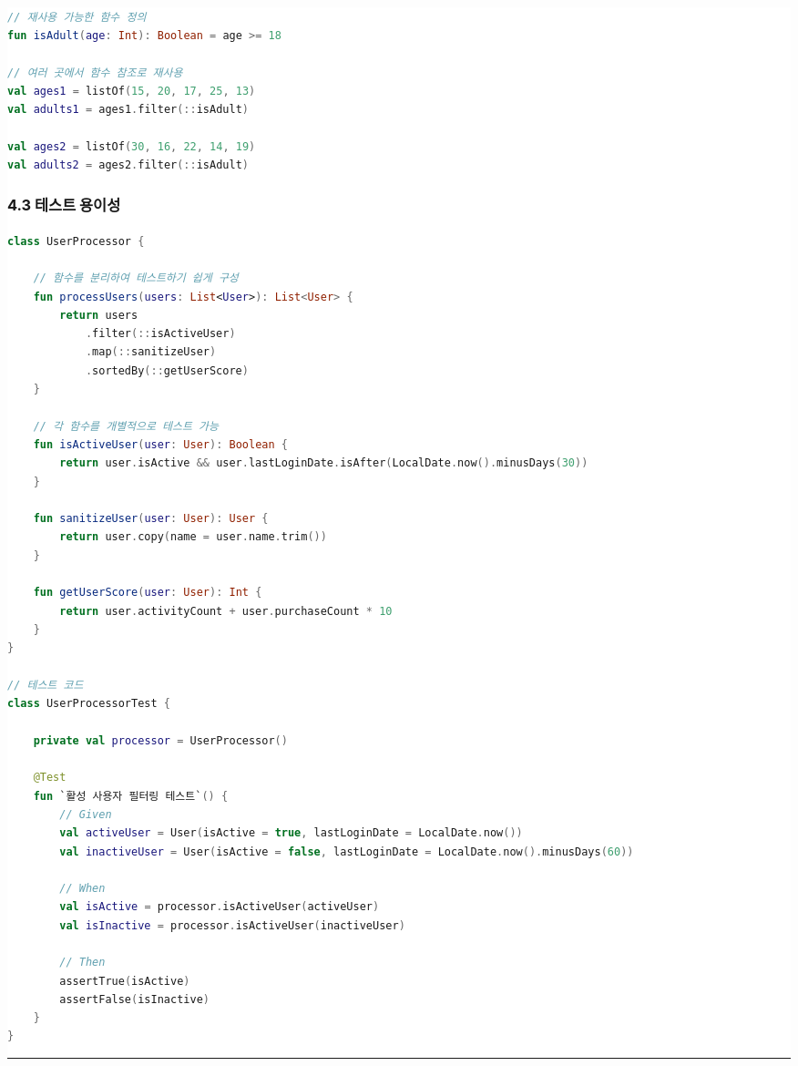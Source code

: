 ```kotlin
// 재사용 가능한 함수 정의
fun isAdult(age: Int): Boolean = age >= 18

// 여러 곳에서 함수 참조로 재사용
val ages1 = listOf(15, 20, 17, 25, 13)
val adults1 = ages1.filter(::isAdult)

val ages2 = listOf(30, 16, 22, 14, 19)
val adults2 = ages2.filter(::isAdult)
```

### 4.3 테스트 용이성

```kotlin
class UserProcessor {
    
    // 함수를 분리하여 테스트하기 쉽게 구성
    fun processUsers(users: List<User>): List<User> {
        return users
            .filter(::isActiveUser)
            .map(::sanitizeUser)
            .sortedBy(::getUserScore)
    }
    
    // 각 함수를 개별적으로 테스트 가능
    fun isActiveUser(user: User): Boolean {
        return user.isActive && user.lastLoginDate.isAfter(LocalDate.now().minusDays(30))
    }
    
    fun sanitizeUser(user: User): User {
        return user.copy(name = user.name.trim())
    }
    
    fun getUserScore(user: User): Int {
        return user.activityCount + user.purchaseCount * 10
    }
}

// 테스트 코드
class UserProcessorTest {
    
    private val processor = UserProcessor()
    
    @Test
    fun `활성 사용자 필터링 테스트`() {
        // Given
        val activeUser = User(isActive = true, lastLoginDate = LocalDate.now())
        val inactiveUser = User(isActive = false, lastLoginDate = LocalDate.now().minusDays(60))
        
        // When
        val isActive = processor.isActiveUser(activeUser)
        val isInactive = processor.isActiveUser(inactiveUser)
        
        // Then
        assertTrue(isActive)
        assertFalse(isInactive)
    }
}
```

---